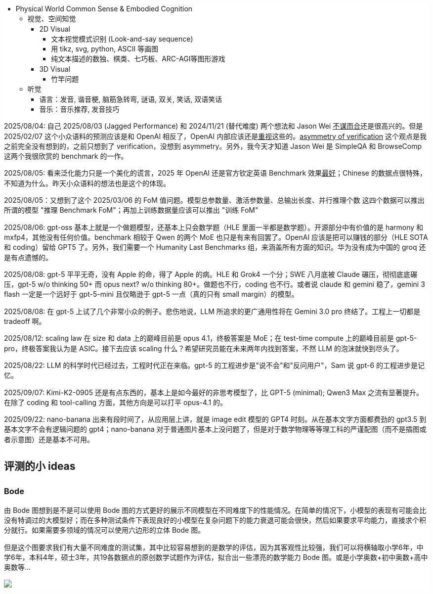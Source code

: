 - Physical World Common Sense & Embodied Cognition
  - 视觉、空间知觉
    - 2D Visual 
      - 文本视觉模式识别 (Look-and-say sequence)
      - 用 tikz, svg, python, ASCII 等画图
      - 纯文本描述的数独、棋类、七巧板、ARC-AGI等图形游戏
    - 3D Visual
      - 竹竿问题
  - 听觉
    - 语言：发音, 谐音梗, 脑筋急转弯, 谜语, 双关, 笑话, 双语笑话
    - 音乐：音乐推荐, 发音技巧

2025/08/04: 自己 2025/08/03 (Jagged Performance) 和 2024/11/21 (替代难度) 两个想法和 Jason Wei [不谋而合](https://youtu.be/twXsAiTINO0)还是很高兴的。但是 2025/02/07 这个小众语料的预测应该是和 OpenAI 相反了，OpenAI 内部应该还是[重视](https://youtu.be/twXsAiTINO0?t=2131)这些的。[asymmetry of verification](https://www.jasonwei.net/blog/asymmetry-of-verification-and-verifiers-law) 这个观点是我之前完全没有想到的，之前只想到了 verification，没想到 asymmetry。另外，我今天才知道 Jason Wei 是 SimpleQA 和 BrowseComp 这两个我很欣赏的 benchmark 的一作。

2025/08/05: 看来泛化能力只是一个美化的谎言，2025 年 OpenAI 还是官方钦定英语 Benchmark 效果[最好](https://youtu.be/twXsAiTINO0?t=1864)；Chinese 的数据点很特殊，不知道为什么。昨天小众语料的想法也是这个的体现。

2025/08/05：又想到了这个 2025/03/06 的 FoM 值问题。模型总参数量、激活参数量、总输出长度、并行推理个数 这四个数据可以推出所谓的模型 "推理 Benchmark FoM"；再加上训练数据量应该可以推出 "训练 FoM"

2025/08/06: gpt-oss 基本上就是一个做题模型，还基本上只会数学题（HLE 里面一半都是数学题）。开源部分中有价值的是 harmony 和 mxfp4，其他没有任何价值。benchmark 相较于 Qwen 的两个 MoE 也只是有来有回罢了。OpenAI 应该是把可以赚钱的部分（HLE SOTA 和 coding）留给 GPT5 了。另外，我们需要一个 Humanity Last Benchmarks 组，来涵盖所有方面的知识。华为没有成为中国的 groq 还是有点遗憾的。

2025/08/08: gpt-5 平平无奇，没有 Apple 的命，得了 Apple 的病。HLE 和 Grok4 一个分；SWE 八月底被 Claude 碾压，彻彻底底碾压，gpt-5 w/o thinking 50+ 而 opus next? w/o thinking 80+。做题也不行，coding 也不行。或者说 claude 和 gemini 稳了，gemini 3 flash 一定是一个远好于 gpt-5-mini 且仅略逊于 gpt-5 一点（真的只有 small margin）的模型。

2025/08/08: 在 gpt-5 上试了几个非常小众的例子。悲伤地说，LLM 所追求的更广通用性将在 Gemini 3.0 pro 终结了。工程上一切都是 tradeoff 啊。

2025/08/12: scaling law 在 size 和 data 上的巅峰目前是 opus 4.1，终极答案是 MoE；在 test-time compute 上的巅峰目前是 gpt-5-pro，终极答案我认为是 ASIC。接下去应该 scaling 什么？希望研究员能在未来两年内找到答案，不然 LLM 的泡沫就快到尽头了。

2025/08/22: LLM 的科学时代已经过去，工程时代正在来临。gpt-5 的工程进步是"说不会"和"反问用户"，Sam 说 gpt-6 的工程进步是记忆。

2025/09/07: Kimi-K2-0905 还是有点东西的，基本上是如今最好的非思考模型了，比 GPT-5 (minimal); Qwen3 Max 之流有显著提升。在除了 coding 和 tool-calling 方面，其他方向是可以打平 opus-4.1 的。

2025/09/22: nano-banana 出来有段时间了，从应用层上讲，就是 image edit 模型的 GPT4 时刻。从在基本文字方面都费劲的 gpt3.5 到基本文字不会有逻辑问题的 gpt4；nano-banana 对于普通图片基本上没问题了，但是对于数学物理等等理工科的严谨配图（而不是插图或者示意图）还是基本不可用。

## 评测的小 ideas

### Bode

由 Bode 图想到是不是可以使用 Bode 图的方式更好的展示不同模型在不同难度下的性能情况。在简单的情况下，小模型的表现有可能会比没有特调过的大模型好；而在多种测试条件下表现良好的小模型在复杂问题下的能力衰退可能会很快，然后如果要求平均能力，直接求个积分就行。如果需要多领域的情况可以使用六边形的立体 Bode 图。

但是这个图要求我们有大量不同难度的测试集，其中比较容易想到的是数学的评估，因为其客观性比较强，我们可以将横轴取小学6年，中学6年，本科4年，硕士3年，共19各数据点的原创数学试题作为评估，拟合出一些漂亮的数学能力 Bode 图。或是小学奥数+初中奥数+高中奥数等...

![](https://github.com/user-attachments/assets/3e18c5c2-ea11-467b-bcbf-2a72b52f77e0)


